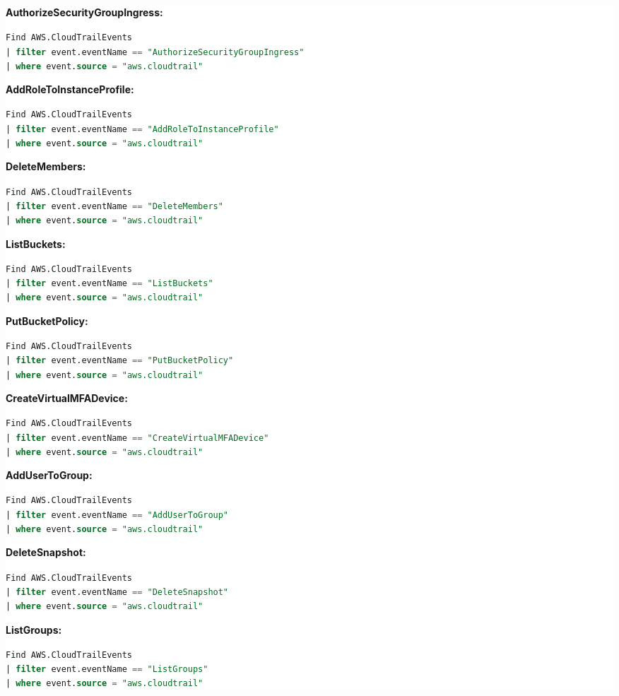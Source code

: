 **AuthorizeSecurityGroupIngress:**
```sql
Find AWS.CloudTrailEvents
| filter event.eventName == "AuthorizeSecurityGroupIngress"
| where event.source = "aws.cloudtrail"
```

**AddRoleToInstanceProfile:**
```sql
Find AWS.CloudTrailEvents
| filter event.eventName == "AddRoleToInstanceProfile"
| where event.source = "aws.cloudtrail"
```

**DeleteMembers:**
```sql
Find AWS.CloudTrailEvents
| filter event.eventName == "DeleteMembers"
| where event.source = "aws.cloudtrail"
```

**ListBuckets:**
```sql
Find AWS.CloudTrailEvents
| filter event.eventName == "ListBuckets"
| where event.source = "aws.cloudtrail"
```

**PutBucketPolicy:**
```sql
Find AWS.CloudTrailEvents
| filter event.eventName == "PutBucketPolicy"
| where event.source = "aws.cloudtrail"
```

**CreateVirtualMFADevice:**
```sql
Find AWS.CloudTrailEvents
| filter event.eventName == "CreateVirtualMFADevice"
| where event.source = "aws.cloudtrail"
```

**AddUserToGroup:**
```sql
Find AWS.CloudTrailEvents
| filter event.eventName == "AddUserToGroup"
| where event.source = "aws.cloudtrail"
```

**DeleteSnapshot:**
```sql
Find AWS.CloudTrailEvents
| filter event.eventName == "DeleteSnapshot"
| where event.source = "aws.cloudtrail"
```

**ListGroups:**
```sql
Find AWS.CloudTrailEvents
| filter event.eventName == "ListGroups"
| where event.source = "aws.cloudtrail"
```

